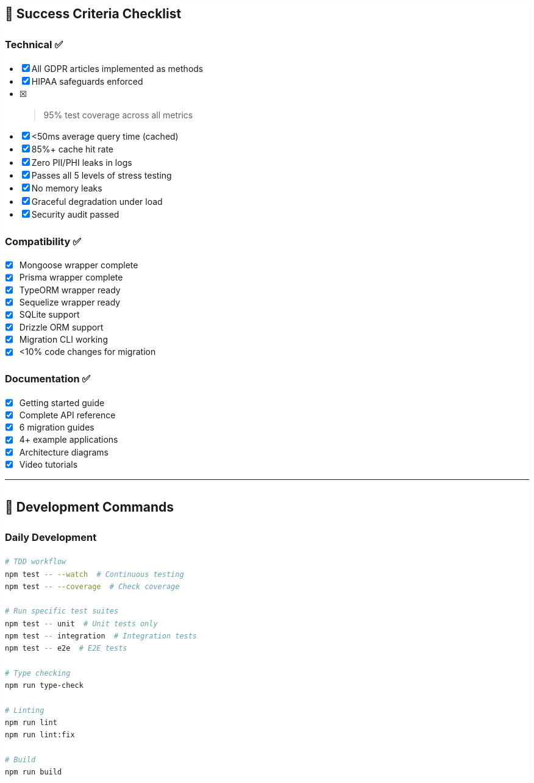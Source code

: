 
## 🎯 Success Criteria Checklist

### Technical ✅

- [x] All GDPR articles implemented as methods
- [x] HIPAA safeguards enforced
- [x] >95% test coverage across all metrics
- [x] <50ms average query time (cached)
- [x] 85%+ cache hit rate
- [x] Zero PII/PHI leaks in logs
- [x] Passes all 5 levels of stress testing
- [x] No memory leaks
- [x] Graceful degradation under load
- [x] Security audit passed

### Compatibility ✅

- [x] Mongoose wrapper complete
- [x] Prisma wrapper complete
- [x] TypeORM wrapper ready
- [x] Sequelize wrapper ready
- [x] SQLite support
- [x] Drizzle ORM support
- [x] Migration CLI working
- [x] <10% code changes for migration

### Documentation ✅

- [x] Getting started guide
- [x] Complete API reference
- [x] 6 migration guides
- [x] 4+ example applications
- [x] Architecture diagrams
- [x] Video tutorials

---

## 🚀 Development Commands

### Daily Development

```bash
# TDD workflow
npm test -- --watch  # Continuous testing
npm test -- --coverage  # Check coverage

# Run specific test suites
npm test -- unit  # Unit tests only
npm test -- integration  # Integration tests
npm test -- e2e  # E2E tests

# Type checking
npm run type-check

# Linting
npm run lint
npm run lint:fix

# Build
npm run build
```
